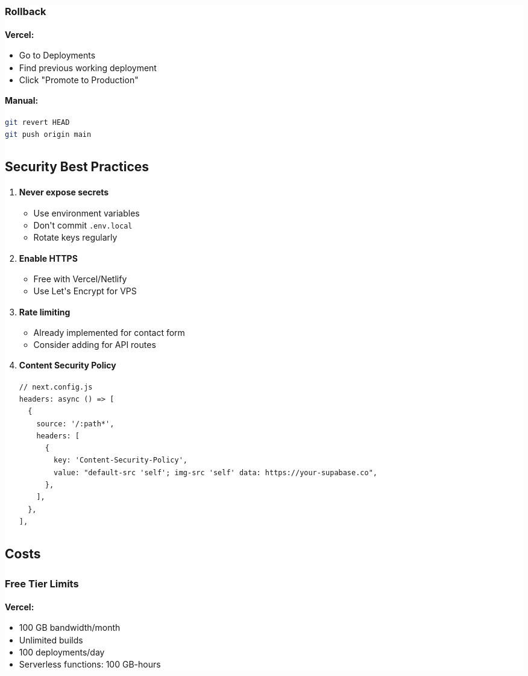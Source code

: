 ### Rollback

**Vercel:**
- Go to Deployments
- Find previous working deployment
- Click "Promote to Production"

**Manual:**
```bash
git revert HEAD
git push origin main
```

## Security Best Practices

1. **Never expose secrets**
   - Use environment variables
   - Don't commit `.env.local`
   - Rotate keys regularly

2. **Enable HTTPS**
   - Free with Vercel/Netlify
   - Use Let's Encrypt for VPS

3. **Rate limiting**
   - Already implemented for contact form
   - Consider adding for API routes

4. **Content Security Policy**
   ```tsx
   // next.config.js
   headers: async () => [
     {
       source: '/:path*',
       headers: [
         {
           key: 'Content-Security-Policy',
           value: "default-src 'self'; img-src 'self' data: https://your-supabase.co",
         },
       ],
     },
   ],
   ```

## Costs

### Free Tier Limits

**Vercel:**
- 100 GB bandwidth/month
- Unlimited builds
- 100 deployments/day
- Serverless functions: 100 GB-hours

